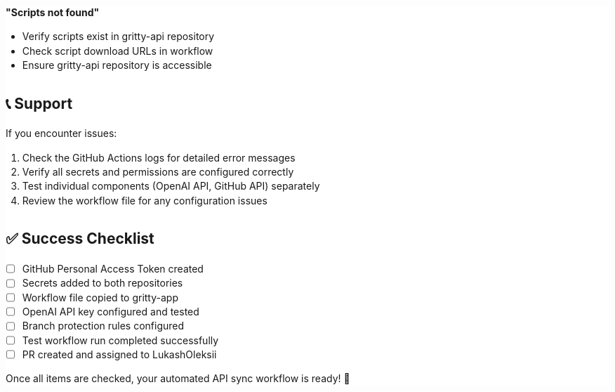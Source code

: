 **"Scripts not found"**
- Verify scripts exist in gritty-api repository
- Check script download URLs in workflow
- Ensure gritty-api repository is accessible

## 📞 Support

If you encounter issues:
1. Check the GitHub Actions logs for detailed error messages
2. Verify all secrets and permissions are configured correctly
3. Test individual components (OpenAI API, GitHub API) separately
4. Review the workflow file for any configuration issues

## ✅ Success Checklist

- [ ] GitHub Personal Access Token created
- [ ] Secrets added to both repositories
- [ ] Workflow file copied to gritty-app
- [ ] OpenAI API key configured and tested
- [ ] Branch protection rules configured
- [ ] Test workflow run completed successfully
- [ ] PR created and assigned to LukashOleksii

Once all items are checked, your automated API sync workflow is ready! 🎉
